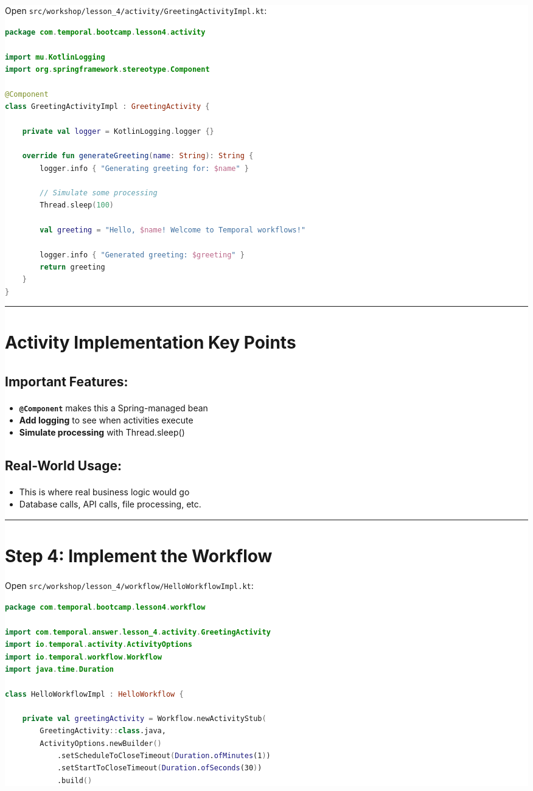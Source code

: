 Open `src/workshop/lesson_4/activity/GreetingActivityImpl.kt`:

```kotlin
package com.temporal.bootcamp.lesson4.activity

import mu.KotlinLogging
import org.springframework.stereotype.Component

@Component
class GreetingActivityImpl : GreetingActivity {
    
    private val logger = KotlinLogging.logger {}
    
    override fun generateGreeting(name: String): String {
        logger.info { "Generating greeting for: $name" }
        
        // Simulate some processing
        Thread.sleep(100)
        
        val greeting = "Hello, $name! Welcome to Temporal workflows!"
        
        logger.info { "Generated greeting: $greeting" }
        return greeting
    }
}
```

---

# Activity Implementation Key Points

## **Important Features:**
- **`@Component`** makes this a Spring-managed bean
- **Add logging** to see when activities execute
- **Simulate processing** with Thread.sleep()

## **Real-World Usage:**
- This is where real business logic would go
- Database calls, API calls, file processing, etc.

---

# Step 4: Implement the Workflow

Open `src/workshop/lesson_4/workflow/HelloWorkflowImpl.kt`:

```kotlin
package com.temporal.bootcamp.lesson4.workflow

import com.temporal.answer.lesson_4.activity.GreetingActivity
import io.temporal.activity.ActivityOptions
import io.temporal.workflow.Workflow
import java.time.Duration

class HelloWorkflowImpl : HelloWorkflow {
    
    private val greetingActivity = Workflow.newActivityStub(
        GreetingActivity::class.java,
        ActivityOptions.newBuilder()
            .setScheduleToCloseTimeout(Duration.ofMinutes(1))
            .setStartToCloseTimeout(Duration.ofSeconds(30))
            .build()
```